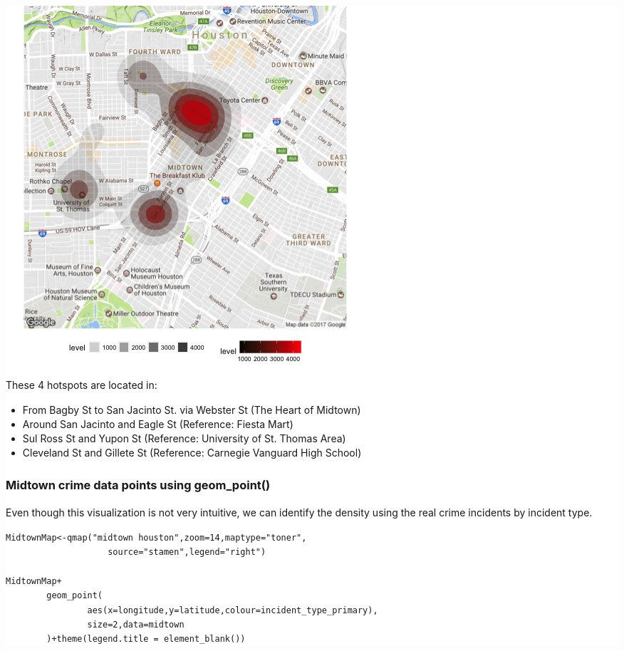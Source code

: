 ![plot of chunk exploratory_4](/images/figure/exploratory_4-1.png)
 
These 4 hotspots are located in:
 
* From Bagby St to San Jacinto St. via Webster St (The Heart of Midtown)
* Around San Jacinto and Eagle St   (Reference: Fiesta Mart)
* Sul Ross St and Yupon St          (Reference: University of St. Thomas Area)
* Cleveland St and Gillete St       (Reference: Carnegie Vanguard High School)
 
### Midtown crime data points using geom_point()
 
Even though this visualization is not very intuitive, we can identify the density using the real crime incidents by incident type.
 

    MidtownMap<-qmap("midtown houston",zoom=14,maptype="toner",
                        source="stamen",legend="right")
     
    MidtownMap+
            geom_point(
                    aes(x=longitude,y=latitude,colour=incident_type_primary),
                    size=2,data=midtown
            )+theme(legend.title = element_blank())
